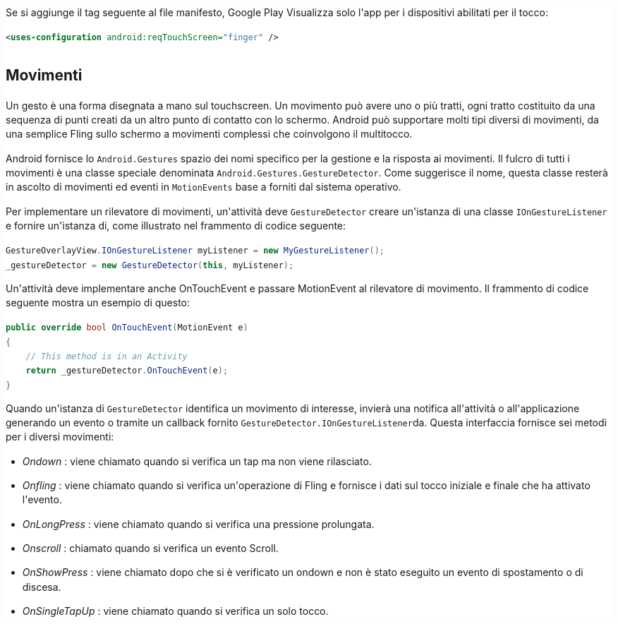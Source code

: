 Se si aggiunge il tag seguente al file manifesto, Google Play Visualizza solo l'app per i dispositivi abilitati per il tocco:

```xml
<uses-configuration android:reqTouchScreen="finger" />
```

## <a name="gestures"></a>Movimenti

Un gesto è una forma disegnata a mano sul touchscreen. Un movimento può avere uno o più tratti, ogni tratto costituito da una sequenza di punti creati da un altro punto di contatto con lo schermo. Android può supportare molti tipi diversi di movimenti, da una semplice Fling sullo schermo a movimenti complessi che coinvolgono il multitocco.

Android fornisce lo `Android.Gestures` spazio dei nomi specifico per la gestione e la risposta ai movimenti. Il fulcro di tutti i movimenti è una classe speciale denominata `Android.Gestures.GestureDetector`. Come suggerisce il nome, questa classe resterà in ascolto di movimenti ed eventi in `MotionEvents` base a forniti dal sistema operativo.

Per implementare un rilevatore di movimenti, un'attività deve `GestureDetector` creare un'istanza di una classe `IOnGestureListener`e fornire un'istanza di, come illustrato nel frammento di codice seguente:

```csharp
GestureOverlayView.IOnGestureListener myListener = new MyGestureListener();
_gestureDetector = new GestureDetector(this, myListener);
```

Un'attività deve implementare anche OnTouchEvent e passare MotionEvent al rilevatore di movimento. Il frammento di codice seguente mostra un esempio di questo:

```csharp
public override bool OnTouchEvent(MotionEvent e)
{
    // This method is in an Activity
    return _gestureDetector.OnTouchEvent(e);
}
```

Quando un'istanza di `GestureDetector` identifica un movimento di interesse, invierà una notifica all'attività o all'applicazione generando un evento o tramite un callback fornito `GestureDetector.IOnGestureListener`da.
Questa interfaccia fornisce sei metodi per i diversi movimenti:

-  *Ondown* : viene chiamato quando si verifica un tap ma non viene rilasciato.

-  *Onfling* : viene chiamato quando si verifica un'operazione di Fling e fornisce i dati sul tocco iniziale e finale che ha attivato l'evento.

-  *OnLongPress* : viene chiamato quando si verifica una pressione prolungata.

-  *Onscroll* : chiamato quando si verifica un evento Scroll.

-  *OnShowPress* : viene chiamato dopo che si è verificato un ondown e non è stato eseguito un evento di spostamento o di discesa.

-  *OnSingleTapUp* : viene chiamato quando si verifica un solo tocco.
